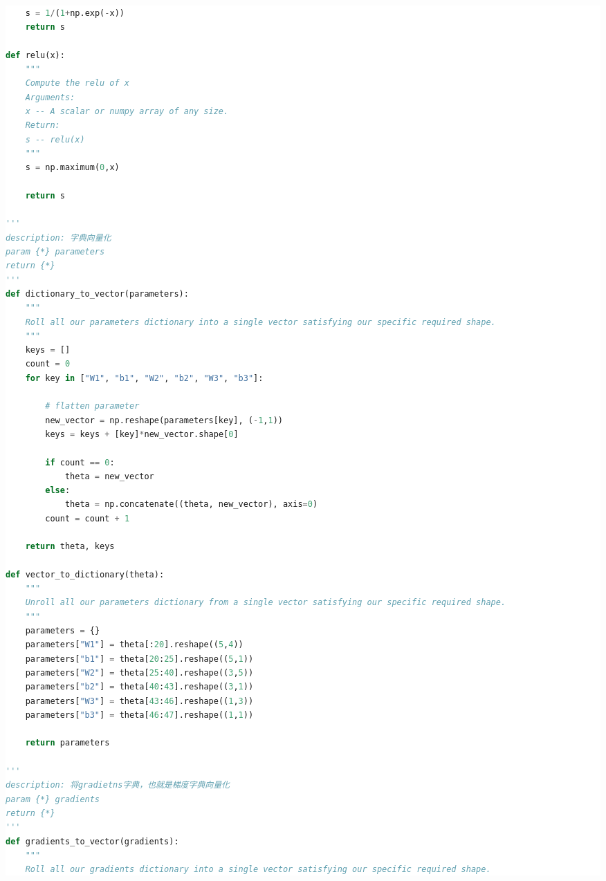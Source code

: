 ```python
    s = 1/(1+np.exp(-x))
    return s

def relu(x):
    """
    Compute the relu of x
    Arguments:
    x -- A scalar or numpy array of any size.
    Return:
    s -- relu(x)
    """
    s = np.maximum(0,x)
    
    return s

'''
description: 字典向量化
param {*} parameters
return {*}
'''
def dictionary_to_vector(parameters):
    """
    Roll all our parameters dictionary into a single vector satisfying our specific required shape.
    """
    keys = []
    count = 0
    for key in ["W1", "b1", "W2", "b2", "W3", "b3"]:
        
        # flatten parameter
        new_vector = np.reshape(parameters[key], (-1,1))
        keys = keys + [key]*new_vector.shape[0]
        
        if count == 0:
            theta = new_vector
        else:
            theta = np.concatenate((theta, new_vector), axis=0)
        count = count + 1

    return theta, keys

def vector_to_dictionary(theta):
    """
    Unroll all our parameters dictionary from a single vector satisfying our specific required shape.
    """
    parameters = {}
    parameters["W1"] = theta[:20].reshape((5,4))
    parameters["b1"] = theta[20:25].reshape((5,1))
    parameters["W2"] = theta[25:40].reshape((3,5))
    parameters["b2"] = theta[40:43].reshape((3,1))
    parameters["W3"] = theta[43:46].reshape((1,3))
    parameters["b3"] = theta[46:47].reshape((1,1))

    return parameters

'''
description: 将gradietns字典，也就是梯度字典向量化
param {*} gradients
return {*}
'''
def gradients_to_vector(gradients):
    """
    Roll all our gradients dictionary into a single vector satisfying our specific required shape.
```